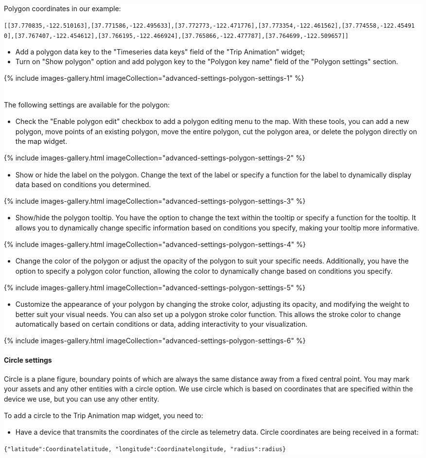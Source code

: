 Polygon coordinates in our example:

```
[[37.770835,-122.510163],[37.771586,-122.495633],[37.772773,-122.471776],[37.773354,-122.461562],[37.774558,-122.454910],[37.767407,-122.454612],[37.766195,-122.466924],[37.765866,-122.477787],[37.764699,-122.509657]]
``` 

- Add a polygon data key to the "Timeseries data keys" field of the "Trip Animation" widget;
- Turn on "Show polygon" option and add polygon key to the "Polygon key name" field of the "Polygon settings" section.

{% include images-gallery.html imageCollection="advanced-settings-polygon-settings-1" %}

<br>
The following settings are available for the polygon:

* Check the "Enable polygon edit" checkbox to add a polygon editing menu to the map. With these tools, you can add a new polygon, move points of an existing polygon, move the entire polygon, cut the polygon area, or delete the polygon directly on the map widget.

{% include images-gallery.html imageCollection="advanced-settings-polygon-settings-2" %}

* Show or hide the label on the polygon. Change the text of the label or specify a function for the label to dynamically display data based on conditions you determined.
 
{% include images-gallery.html imageCollection="advanced-settings-polygon-settings-3" %}

* Show/hide the polygon tooltip. You have the option to change the text within the tooltip or specify a function for the tooltip. It allows you to dynamically change specific information based on conditions you specify, making your tooltip more informative.

{% include images-gallery.html imageCollection="advanced-settings-polygon-settings-4" %}

* Change the color of the polygon or adjust the opacity of the polygon to suit your specific needs. Additionally, you have the option to specify a polygon color function, allowing the color to dynamically change based on conditions you specify.

{% include images-gallery.html imageCollection="advanced-settings-polygon-settings-5" %}

* Customize the appearance of your polygon by changing the stroke color, adjusting its opacity, and modifying the weight to better suit your visual needs. You can also set up a polygon stroke color function. This allows the stroke color to change automatically based on certain conditions or data, adding interactivity to your visualization.

{% include images-gallery.html imageCollection="advanced-settings-polygon-settings-6" %}

#### Circle settings

Circle is a plane figure, boundary points of which are always the same distance away from a fixed central point. You may mark your assets and any other entities with a circle option.
We use circle which is based on coordinates that are specified within the device we use, but you can use any other entity.

To add a circle to the Trip Animation map widget, you need to:
- Have a device that transmits the coordinates of the circle as telemetry data. Circle coordinates are being received in a format:

```
{"latitude":Coordinatelatitude, "longitude":Coordinatelongitude, "radius":radius}
``` 
